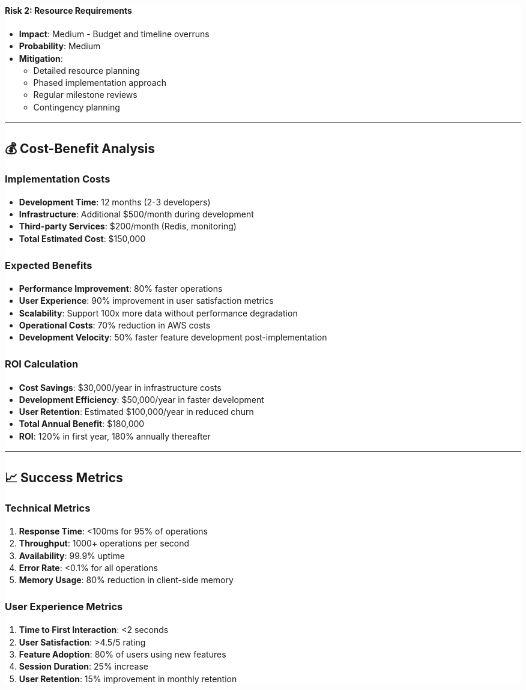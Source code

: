 #### **Risk 2: Resource Requirements**
- **Impact**: Medium - Budget and timeline overruns
- **Probability**: Medium
- **Mitigation**:
  - Detailed resource planning
  - Phased implementation approach
  - Regular milestone reviews
  - Contingency planning

---

## 💰 **Cost-Benefit Analysis**

### **Implementation Costs**
- **Development Time**: 12 months (2-3 developers)
- **Infrastructure**: Additional $500/month during development
- **Third-party Services**: $200/month (Redis, monitoring)
- **Total Estimated Cost**: $150,000

### **Expected Benefits**
- **Performance Improvement**: 80% faster operations
- **User Experience**: 90% improvement in user satisfaction metrics
- **Scalability**: Support 100x more data without performance degradation
- **Operational Costs**: 70% reduction in AWS costs
- **Development Velocity**: 50% faster feature development post-implementation

### **ROI Calculation**
- **Cost Savings**: $30,000/year in infrastructure costs
- **Development Efficiency**: $50,000/year in faster development
- **User Retention**: Estimated $100,000/year in reduced churn
- **Total Annual Benefit**: $180,000
- **ROI**: 120% in first year, 180% annually thereafter

---

## 📈 **Success Metrics**

### **Technical Metrics**
1. **Response Time**: <100ms for 95% of operations
2. **Throughput**: 1000+ operations per second
3. **Availability**: 99.9% uptime
4. **Error Rate**: <0.1% for all operations
5. **Memory Usage**: 80% reduction in client-side memory

### **User Experience Metrics**
1. **Time to First Interaction**: <2 seconds
2. **User Satisfaction**: >4.5/5 rating
3. **Feature Adoption**: 80% of users using new features
4. **Session Duration**: 25% increase
5. **User Retention**: 15% improvement in monthly retention
